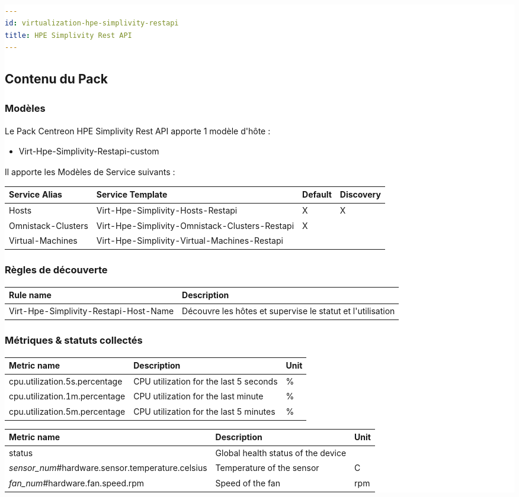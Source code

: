 ```yaml
---
id: virtualization-hpe-simplivity-restapi
title: HPE Simplivity Rest API
---
```


## Contenu du Pack

### Modèles

Le Pack Centreon HPE Simplivity Rest API apporte 1 modèle d'hôte :
* Virt-Hpe-Simplivity-Restapi-custom

Il apporte les Modèles de Service suivants :

| Service Alias      | Service Template                               | Default | Discovery |
|:-------------------|:-----------------------------------------------|:--------|:----------|
| Hosts              | Virt-Hpe-Simplivity-Hosts-Restapi              | X       | X         |
| Omnistack-Clusters | Virt-Hpe-Simplivity-Omnistack-Clusters-Restapi | X       |           |
| Virtual-Machines   | Virt-Hpe-Simplivity-Virtual-Machines-Restapi   |         |           |

### Règles de découverte

| Rule name                             | Description                                                |
|:--------------------------------------|:-----------------------------------------------------------|
| Virt-Hpe-Simplivity-Restapi-Host-Name | Découvre les hôtes et supervise le statut et l'utilisation |

### Métriques & statuts collectés





| Metric name                   | Description                            | Unit  |
| :---------------------------- | :------------------------------------- | :---- |
| cpu.utilization.5s.percentage | CPU utilization for the last 5 seconds | %     |
| cpu.utilization.1m.percentage | CPU utilization for the last minute    | %     |
| cpu.utilization.5m.percentage | CPU utilization for the last 5 minutes | %     |



| Metric name                                      | Description                        | Unit  |
| :----------------------------------------------- | :--------------------------------- | :---- |
| status                                           | Global health status of the device |       |
| *sensor_num*#hardware.sensor.temperature.celsius | Temperature of the sensor          | C     |
| *fan_num*#hardware.fan.speed.rpm                 | Speed of the fan                   | rpm   |

